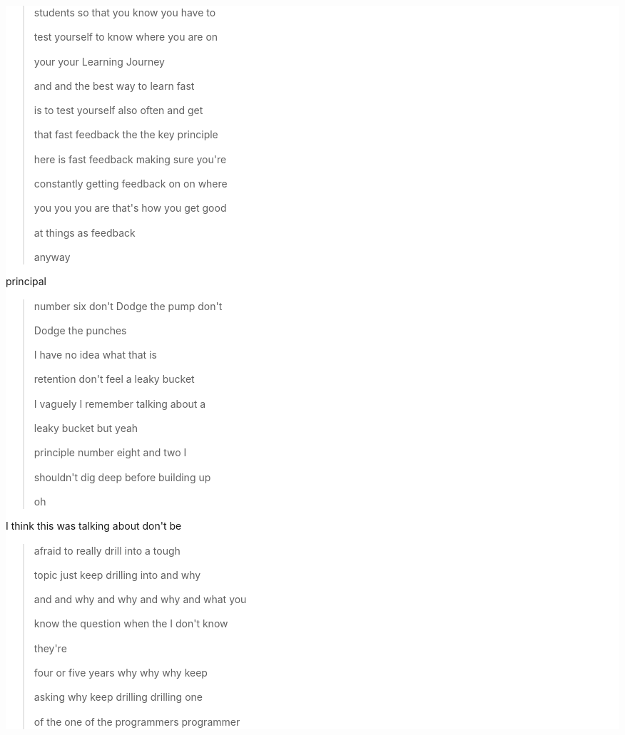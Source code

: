>
> students so that you know you have to
>
> test yourself to know where you are on
>
> your your Learning Journey
>
> and and the best way to learn fast
>
> is to test yourself also often and get
>
> that fast feedback the the key principle
>
> here is fast feedback making sure you&#39;re
>
> constantly getting feedback on on where
>
> you you you are that&#39;s how you get good
>
> at things as feedback
>
> anyway
>
> 
principal
>
> number six don&#39;t Dodge the pump don&#39;t
>
> Dodge the punches
>
> I have no idea what that is
>
> retention don&#39;t feel a leaky bucket
>
> I vaguely I remember talking about a
>
> leaky bucket but yeah
>
> principle number eight and two I
>
> shouldn&#39;t dig deep before building up
>
> oh
>
> 
I think this was talking about don&#39;t be
>
> afraid to really drill into a tough
>
> topic just keep drilling into and why
>
> and and why and why and why and what you
>
> know the question when the I don&#39;t know
>
> they&#39;re
>
> four or five years why why why keep
>
> asking why keep drilling drilling one
>
> of the 
one of the programmers programmer
>